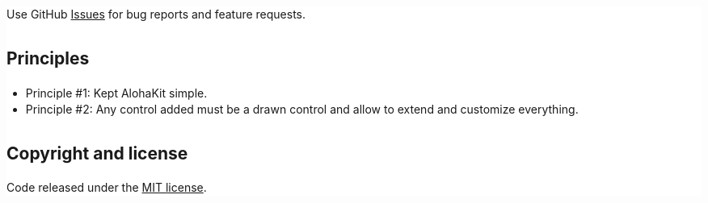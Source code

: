 Use GitHub [Issues](https://github.com/jsuarezruiz/AlohaKit/issues) for bug reports and feature requests.

## Principles

* Principle #1: Kept AlohaKit simple.
* Principle #2: Any control added must be a drawn control and allow to extend and customize everything.

## Copyright and license

Code released under the [MIT license](https://opensource.org/licenses/MIT).